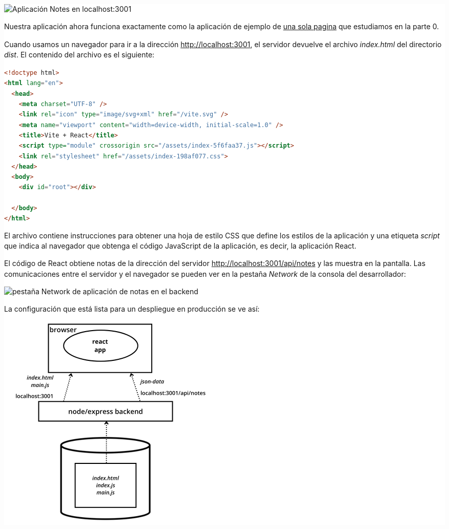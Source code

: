 ![Aplicación Notes en localhost:3001](../../images/3/28new.png)

Nuestra aplicación ahora funciona exactamente como la aplicación de ejemplo de [una sola pagina](/es/part0/fundamentos_de_las_aplicaciones_web#aplicacion-de-una-sola-pagina) que estudiamos en la parte 0.

Cuando usamos un navegador para ir a la dirección <http://localhost:3001>, el servidor devuelve el archivo <i>index.html</i> del directorio <i>dist</i>. El contenido del archivo es el siguiente:

```html
<!doctype html>
<html lang="en">
  <head>
    <meta charset="UTF-8" />
    <link rel="icon" type="image/svg+xml" href="/vite.svg" />
    <meta name="viewport" content="width=device-width, initial-scale=1.0" />
    <title>Vite + React</title>
    <script type="module" crossorigin src="/assets/index-5f6faa37.js"></script>
    <link rel="stylesheet" href="/assets/index-198af077.css">
  </head>
  <body>
    <div id="root"></div>
    
  </body>
</html>

```

El archivo contiene instrucciones para obtener una hoja de estilo CSS que define los estilos de la aplicación y una etiqueta <i>script</i> que indica al navegador que obtenga el código JavaScript de la aplicación, es decir, la aplicación React.

El código de React obtiene notas de la dirección del servidor <http://localhost:3001/api/notes> y las muestra en la pantalla. Las comunicaciones entre el servidor y el navegador se pueden ver en la pestaña <i>Network</i> de la consola del desarrollador:

![pestaña Network de aplicación de notas en el backend](../../images/3/29new.png)

La configuración que está lista para un despliegue en producción se ve así:

![diagrama de la aplicación React lista para despliegue](../../images/3/101.png)
